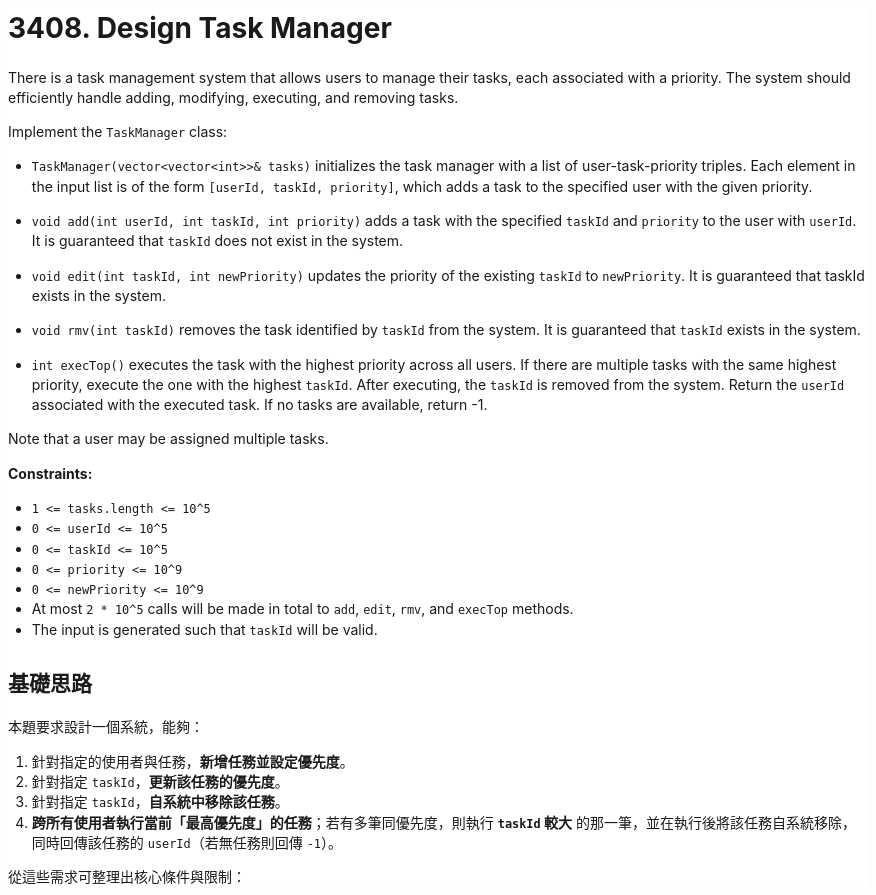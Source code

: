 # 3408. Design Task Manager

There is a task management system that allows users to manage their tasks, each associated with a priority. 
The system should efficiently handle adding, modifying, executing, and removing tasks.

Implement the `TaskManager` class:

- `TaskManager(vector<vector<int>>& tasks)` initializes the task manager with a list of user-task-priority triples. 
   Each element in the input list is of the form `[userId, taskId, priority]`, which adds a task to the specified user with the given priority.

- `void add(int userId, int taskId, int priority)` adds a task with the specified `taskId` and `priority` to the user with `userId`. 
  It is guaranteed that `taskId` does not exist in the system.

- `void edit(int taskId, int newPriority)` updates the priority of the existing `taskId` to `newPriority`. 
  It is guaranteed that taskId exists in the system.

- `void rmv(int taskId)` removes the task identified by `taskId` from the system. 
  It is guaranteed that `taskId` exists in the system.

- `int execTop()` executes the task with the highest priority across all users. 
  If there are multiple tasks with the same highest priority, execute the one with the highest `taskId`. 
  After executing, the `taskId` is removed from the system. 
  Return the `userId` associated with the executed task. 
  If no tasks are available, return -1.

Note that a user may be assigned multiple tasks.

**Constraints:**

- `1 <= tasks.length <= 10^5`
- `0 <= userId <= 10^5`
- `0 <= taskId <= 10^5`
- `0 <= priority <= 10^9`
- `0 <= newPriority <= 10^9`
- At most `2 * 10^5` calls will be made in total to `add`, `edit`, `rmv`, and `execTop` methods.
- The input is generated such that `taskId` will be valid.

## 基礎思路

本題要求設計一個系統，能夠：

1. 針對指定的使用者與任務，**新增任務並設定優先度**。
2. 針對指定 `taskId`，**更新該任務的優先度**。
3. 針對指定 `taskId`，**自系統中移除該任務**。
4. **跨所有使用者執行當前「最高優先度」的任務**；若有多筆同優先度，則執行 **`taskId` 較大** 的那一筆，並在執行後將該任務自系統移除，同時回傳該任務的 `userId`（若無任務則回傳 `-1`）。

從這些需求可整理出核心條件與限制：
